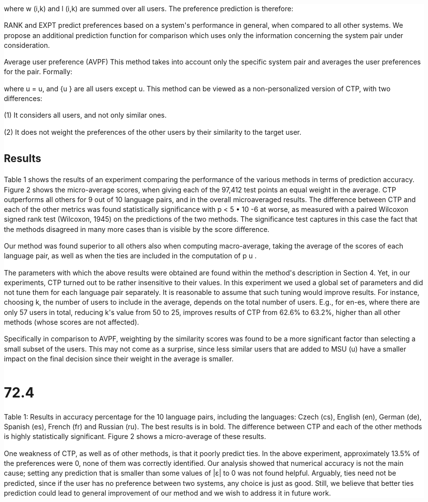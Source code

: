 where w (i,k) and l (i,k) are summed over all users. The preference prediction is therefore:

RANK and EXPT predict preferences based on a system's performance in general, when compared to all other systems. We propose an additional prediction function for comparison which uses only the information concerning the system pair under consideration.

Average user preference (AVPF) This method takes into account only the specific system pair and averages the user preferences for the pair. Formally:

where u = u, and {u } are all users except u. This method can be viewed as a non-personalized version of CTP, with two differences:

(1) It considers all users, and not only similar ones.

(2) It does not weight the preferences of the other users by their similarity to the target user.

## Results

Table 1 shows the results of an experiment comparing the performance of the various methods in terms of prediction accuracy. Figure 2 shows the micro-average scores, when giving each of the 97,412 test points an equal weight in the average. CTP outperforms all others for 9 out of 10 language pairs, and in the overall microaveraged results. The difference between CTP and each of the other metrics was found statistically significance with p < 5 • 10 -6 at worse, as measured with a paired Wilcoxon signed rank test (Wilcoxon, 1945) on the predictions of the two methods. The significance test captures in this case the fact that the methods disagreed in many more cases than is visible by the score difference.

Our method was found superior to all others also when computing macro-average, taking the average of the scores of each language pair, as well as when the ties are included in the computation of p u .

The parameters with which the above results were obtained are found within the method's description in Section 4. Yet, in our experiments, CTP turned out to be rather insensitive to their values. In this experiment we used a global set of parameters and did not tune them for each language pair separately. It is reasonable to assume that such tuning would improve results. For instance, choosing k, the number of users to include in the average, depends on the total number of users. E.g., for en-es, where there are only 57 users in total, reducing k's value from 50 to 25, improves results of CTP from 62.6% to 63.2%, higher than all other methods (whose scores are not affected).

Specifically in comparison to AVPF, weighting by the similarity scores was found to be a more significant factor than selecting a small subset of the users. This may not come as a surprise, since less similar users that are added to MSU (u) have a smaller impact on the final decision since their weight in the average is smaller. 

# 72.4

Table 1: Results in accuracy percentage for the 10 language pairs, including the languages: Czech (cs), English (en), German (de), Spanish (es), French (fr) and Russian (ru). The best results is in bold. The difference between CTP and each of the other methods is highly statistically significant. Figure 2 shows a micro-average of these results.

One weakness of CTP, as well as of other methods, is that it poorly predict ties. In the above experiment, approximately 13.5% of the preferences were 0, none of them was correctly identified. Our analysis showed that numerical accuracy is not the main cause; setting any prediction that is smaller than some values of |ε| to 0 was not found helpful. Arguably, ties need not be predicted, since if the user has no preference between two systems, any choice is just as good. Still, we believe that better ties prediction could lead to general improvement of our method and we wish to address it in future work. 
